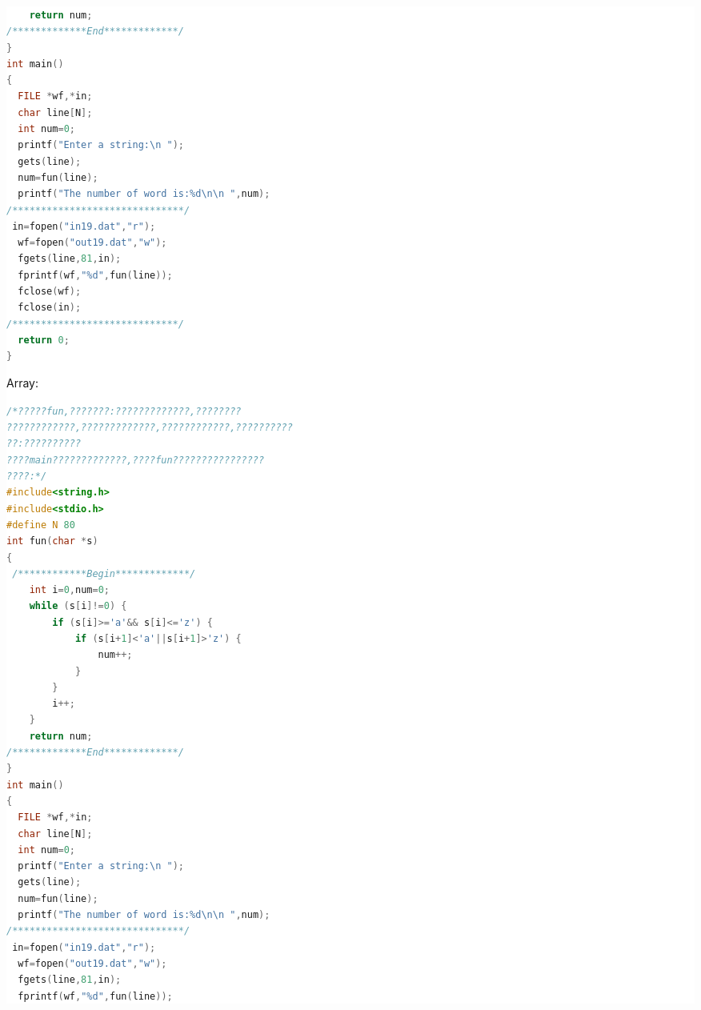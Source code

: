 ```c
    return num;
/*************End*************/
}
int main()
{ 
  FILE *wf,*in;
  char line[N];
  int num=0;
  printf("Enter a string:\n ");
  gets(line);
  num=fun(line);
  printf("The number of word is:%d\n\n ",num);
/******************************/
 in=fopen("in19.dat","r");
  wf=fopen("out19.dat","w");
  fgets(line,81,in);
  fprintf(wf,"%d",fun(line));
  fclose(wf);
  fclose(in);
/*****************************/
  return 0;
}
```

Array:

```c
/*?????fun,???????:?????????????,????????
????????????,?????????????,????????????,?????????? 
??:?????????? 
????main?????????????,????fun???????????????? 
????:*/
#include<string.h>
#include<stdio.h>
#define N 80
int fun(char *s)
{
 /************Begin*************/
    int i=0,num=0;
    while (s[i]!=0) {
        if (s[i]>='a'&& s[i]<='z') {
            if (s[i+1]<'a'||s[i+1]>'z') {
                num++;
            }
        }
        i++;
    }
    return num;
/*************End*************/
}
int main()
{ 
  FILE *wf,*in;
  char line[N];
  int num=0;
  printf("Enter a string:\n ");
  gets(line);
  num=fun(line);
  printf("The number of word is:%d\n\n ",num);
/******************************/
 in=fopen("in19.dat","r");
  wf=fopen("out19.dat","w");
  fgets(line,81,in);
  fprintf(wf,"%d",fun(line));
```